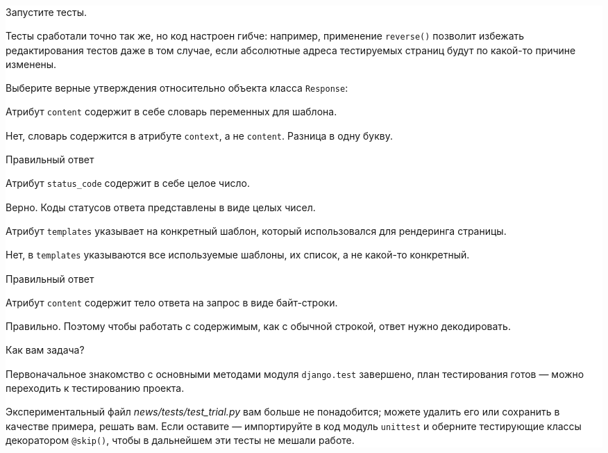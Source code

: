 
Запустите тесты.

Тесты сработали точно так же, но код настроен гибче: например, применение `reverse()` позволит избежать редактирования тестов даже в том случае, если абсолютные адреса тестируемых страниц будут по какой-то причине изменены.

Выберите верные утверждения относительно объекта класса `Response`:

Атрибут `content` содержит в себе словарь переменных для шаблона.

Нет, словарь содержится в атрибуте `context`, а не `content`. Разница в одну букву.

Правильный ответ

Атрибут `status_code` содержит в себе целое число.

Верно. Коды статусов ответа представлены в виде целых чисел.

Атрибут `templates` указывает на конкретный шаблон, который использовался для рендеринга страницы.

Нет, в `templates` указываются все используемые шаблоны, их список, а не какой-то конкретный.

Правильный ответ

Атрибут `content` содержит тело ответа на запрос в виде байт-строки.

Правильно. Поэтому чтобы работать с содержимым, как с обычной строкой, ответ нужно декодировать.

Как вам задача?

Первоначальное знакомство с основными методами модуля `django.test` завершено, план тестирования готов — можно переходить к тестированию проекта.

Экспериментальный файл _news/tests/test_trial.py_ вам больше не понадобится; можете удалить его или сохранить в качестве примера, решать вам. Если оставите — импортируйте в код модуль `unittest` и оберните тестирующие классы декоратором `@skip()`, чтобы в дальнейшем эти тесты не мешали работе.

